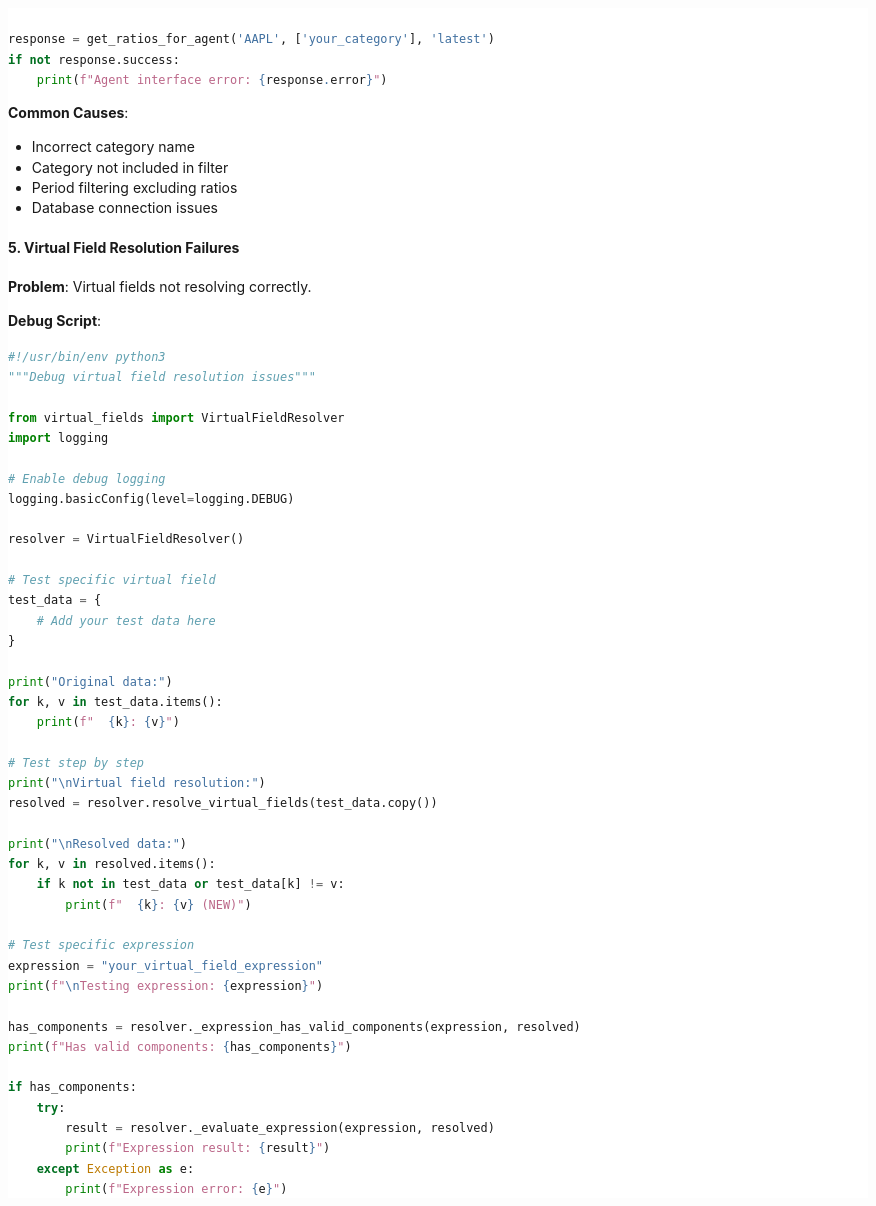 ```python

response = get_ratios_for_agent('AAPL', ['your_category'], 'latest')
if not response.success:
    print(f"Agent interface error: {response.error}")
```

**Common Causes**:
- Incorrect category name
- Category not included in filter
- Period filtering excluding ratios
- Database connection issues

#### 5. Virtual Field Resolution Failures

**Problem**: Virtual fields not resolving correctly.

**Debug Script**:
```python
#!/usr/bin/env python3
"""Debug virtual field resolution issues"""

from virtual_fields import VirtualFieldResolver
import logging

# Enable debug logging
logging.basicConfig(level=logging.DEBUG)

resolver = VirtualFieldResolver()

# Test specific virtual field
test_data = {
    # Add your test data here
}

print("Original data:")
for k, v in test_data.items():
    print(f"  {k}: {v}")

# Test step by step
print("\nVirtual field resolution:")
resolved = resolver.resolve_virtual_fields(test_data.copy())

print("\nResolved data:")
for k, v in resolved.items():
    if k not in test_data or test_data[k] != v:
        print(f"  {k}: {v} (NEW)")

# Test specific expression
expression = "your_virtual_field_expression"
print(f"\nTesting expression: {expression}")

has_components = resolver._expression_has_valid_components(expression, resolved)
print(f"Has valid components: {has_components}")

if has_components:
    try:
        result = resolver._evaluate_expression(expression, resolved)
        print(f"Expression result: {result}")
    except Exception as e:
        print(f"Expression error: {e}")
```
